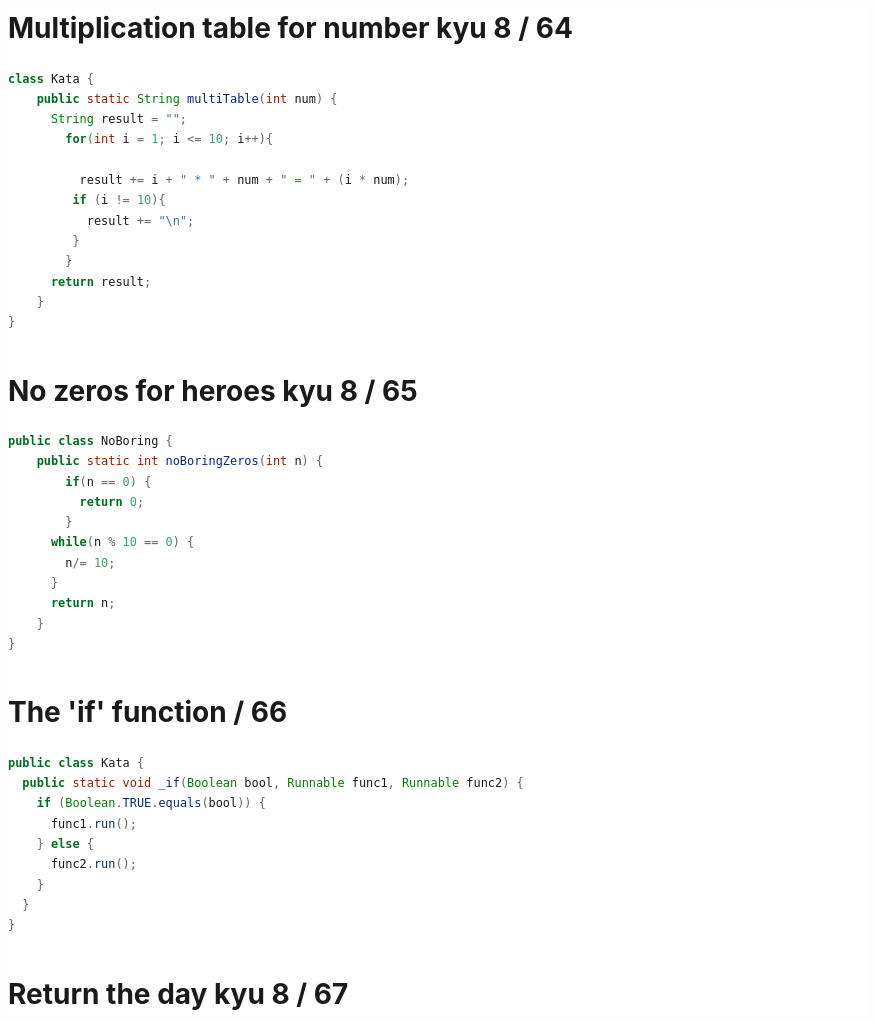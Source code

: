 # Multiplication table for number kyu 8 / 64

```java
class Kata {
    public static String multiTable(int num) {
      String result = "";
        for(int i = 1; i <= 10; i++){
           
          result += i + " * " + num + " = " + (i * num);
         if (i != 10){
           result += "\n";
         } 
        }
      return result;
    }
} 
```


#  No zeros for heroes kyu 8 / 65

```java
public class NoBoring {
    public static int noBoringZeros(int n) {
        if(n == 0) {
          return 0;
        }
      while(n % 10 == 0) {
        n/= 10;
      }
      return n;
    }
}
```

# The 'if' function / 66

```java
public class Kata {
  public static void _if(Boolean bool, Runnable func1, Runnable func2) {
    if (Boolean.TRUE.equals(bool)) {
      func1.run();
    } else {
      func2.run(); 
    }
  }
}
```

# Return the day kyu 8 / 67

